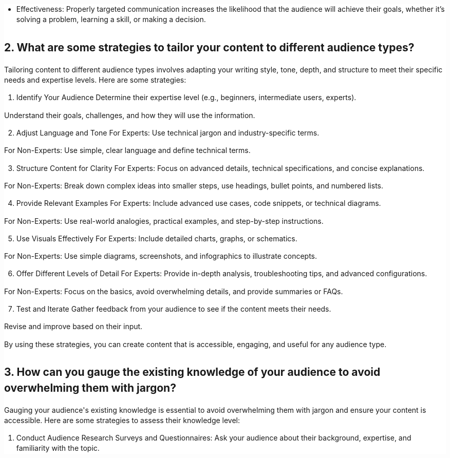 - Effectiveness: Properly targeted communication increases the likelihood that the audience will achieve their goals, whether it’s solving a problem, learning a skill, or making a decision.

  
## 2. What are some strategies to tailor your content to different audience types?

Tailoring content to different audience types involves adapting your writing style, tone, depth, and structure to meet their specific needs and expertise levels. Here are some strategies:

1. Identify Your Audience
Determine their expertise level (e.g., beginners, intermediate users, experts).

Understand their goals, challenges, and how they will use the information.

2. Adjust Language and Tone
For Experts: Use technical jargon and industry-specific terms.

For Non-Experts: Use simple, clear language and define technical terms.

3. Structure Content for Clarity
For Experts: Focus on advanced details, technical specifications, and concise explanations.

For Non-Experts: Break down complex ideas into smaller steps, use headings, bullet points, and numbered lists.

4. Provide Relevant Examples
For Experts: Include advanced use cases, code snippets, or technical diagrams.

For Non-Experts: Use real-world analogies, practical examples, and step-by-step instructions.

5. Use Visuals Effectively
For Experts: Include detailed charts, graphs, or schematics.

For Non-Experts: Use simple diagrams, screenshots, and infographics to illustrate concepts.

6. Offer Different Levels of Detail
For Experts: Provide in-depth analysis, troubleshooting tips, and advanced configurations.

For Non-Experts: Focus on the basics, avoid overwhelming details, and provide summaries or FAQs.

7. Test and Iterate
Gather feedback from your audience to see if the content meets their needs.

Revise and improve based on their input.

By using these strategies, you can create content that is accessible, engaging, and useful for any audience type.


## 3. How can you gauge the existing knowledge of your audience to avoid overwhelming them with jargon?

Gauging your audience's existing knowledge is essential to avoid overwhelming them with jargon and ensure your content is accessible. Here are some strategies to assess their knowledge level:

1. Conduct Audience Research
Surveys and Questionnaires: Ask your audience about their background, expertise, and familiarity with the topic.
